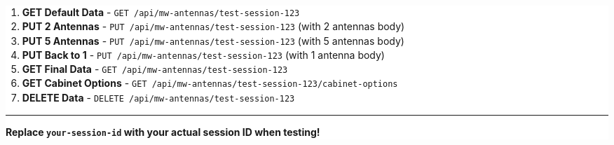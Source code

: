 1. **GET Default Data** - `GET /api/mw-antennas/test-session-123`
2. **PUT 2 Antennas** - `PUT /api/mw-antennas/test-session-123` (with 2 antennas body)
3. **PUT 5 Antennas** - `PUT /api/mw-antennas/test-session-123` (with 5 antennas body)
4. **PUT Back to 1** - `PUT /api/mw-antennas/test-session-123` (with 1 antenna body)
5. **GET Final Data** - `GET /api/mw-antennas/test-session-123`
6. **GET Cabinet Options** - `GET /api/mw-antennas/test-session-123/cabinet-options`
7. **DELETE Data** - `DELETE /api/mw-antennas/test-session-123`

---

**Replace `your-session-id` with your actual session ID when testing!** 